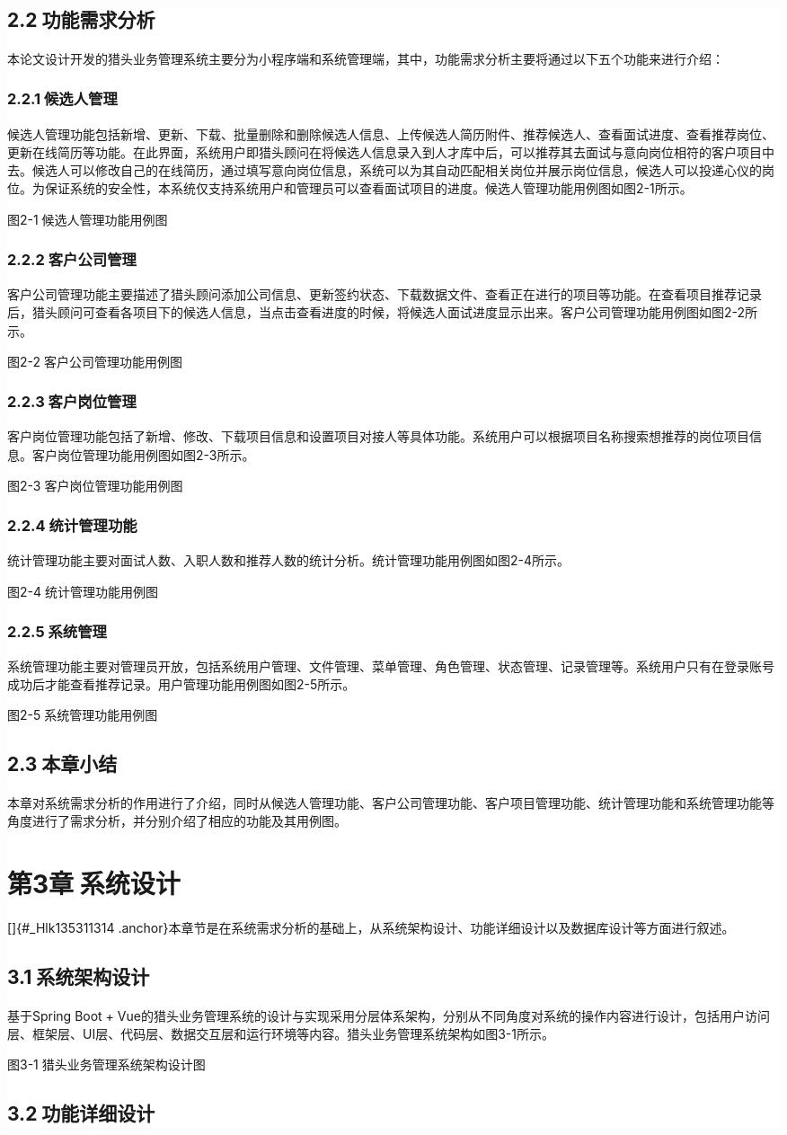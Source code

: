 2.2 功能需求分析
----------------

本论文设计开发的猎头业务管理系统主要分为小程序端和系统管理端，其中，功能需求分析主要将通过以下五个功能来进行介绍：

### 2.2.1 候选人管理

候选人管理功能包括新增、更新、下载、批量删除和删除候选人信息、上传候选人简历附件、推荐候选人、查看面试进度、查看推荐岗位、更新在线简历等功能。在此界面，系统用户即猎头顾问在将候选人信息录入到人才库中后，可以推荐其去面试与意向岗位相符的客户项目中去。候选人可以修改自己的在线简历，通过填写意向岗位信息，系统可以为其自动匹配相关岗位并展示岗位信息，候选人可以投递心仪的岗位。为保证系统的安全性，本系统仅支持系统用户和管理员可以查看面试项目的进度。候选人管理功能用例图如图2-1所示。

图2-1 候选人管理功能用例图

### 2.2.2 客户公司管理

客户公司管理功能主要描述了猎头顾问添加公司信息、更新签约状态、下载数据文件、查看正在进行的项目等功能。在查看项目推荐记录后，猎头顾问可查看各项目下的候选人信息，当点击查看进度的时候，将候选人面试进度显示出来。客户公司管理功能用例图如图2-2所示。

图2-2 客户公司管理功能用例图

### 2.2.3 客户岗位管理

客户岗位管理功能包括了新增、修改、下载项目信息和设置项目对接人等具体功能。系统用户可以根据项目名称搜索想推荐的岗位项目信息。客户岗位管理功能用例图如图2-3所示。

图2-3 客户岗位管理功能用例图

### 2.2.4 统计管理功能

统计管理功能主要对面试人数、入职人数和推荐人数的统计分析。统计管理功能用例图如图2-4所示。

图2-4 统计管理功能用例图

### 2.2.5 系统管理

系统管理功能主要对管理员开放，包括系统用户管理、文件管理、菜单管理、角色管理、状态管理、记录管理等。系统用户只有在登录账号成功后才能查看推荐记录。用户管理功能用例图如图2-5所示。

图2-5 系统管理功能用例图

2.3 本章小结
------------

本章对系统需求分析的作用进行了介绍，同时从候选人管理功能、客户公司管理功能、客户项目管理功能、统计管理功能和系统管理功能等角度进行了需求分析，并分别介绍了相应的功能及其用例图。

第3章  系统设计
==============

[]{#_Hlk135311314
.anchor}本章节是在系统需求分析的基础上，从系统架构设计、功能详细设计以及数据库设计等方面进行叙述。

3.1 系统架构设计
----------------

基于Spring Boot +
Vue的猎头业务管理系统的设计与实现采用分层体系架构，分别从不同角度对系统的操作内容进行设计，包括用户访问层、框架层、UI层、代码层、数据交互层和运行环境等内容。猎头业务管理系统架构如图3-1所示。

图3-1 猎头业务管理系统架构设计图

3.2 功能详细设计
----------------

